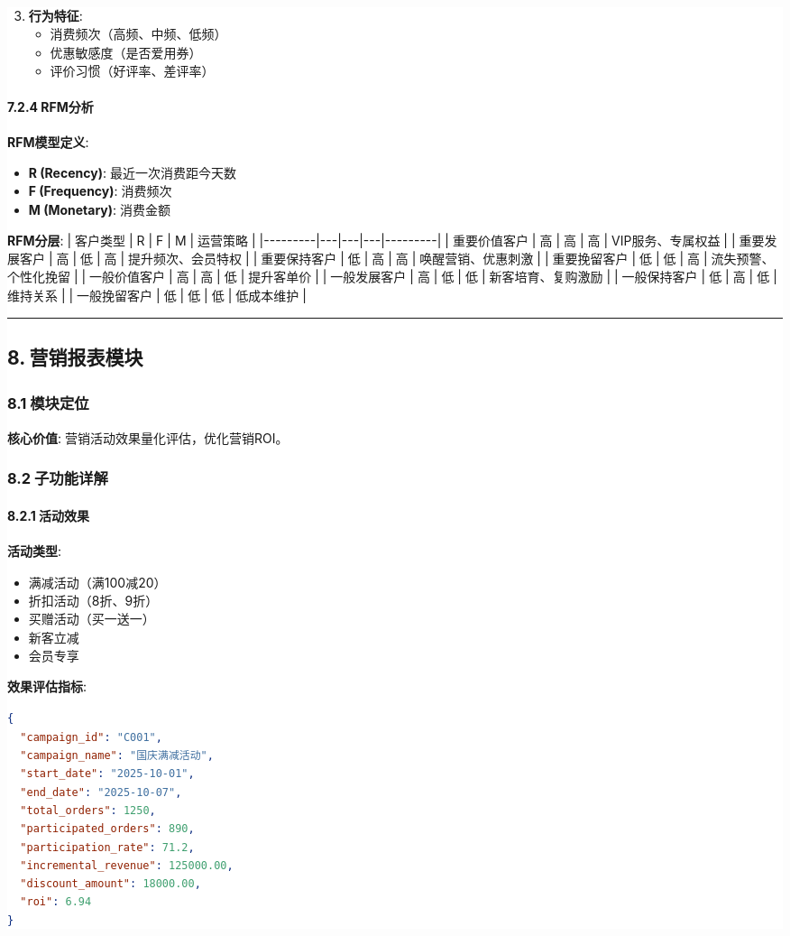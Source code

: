 3. **行为特征**:
   - 消费频次（高频、中频、低频）
   - 优惠敏感度（是否爱用券）
   - 评价习惯（好评率、差评率）

#### 7.2.4 RFM分析

**RFM模型定义**:
- **R (Recency)**: 最近一次消费距今天数
- **F (Frequency)**: 消费频次
- **M (Monetary)**: 消费金额

**RFM分层**:
| 客户类型 | R | F | M | 运营策略 |
|---------|---|---|---|---------|
| 重要价值客户 | 高 | 高 | 高 | VIP服务、专属权益 |
| 重要发展客户 | 高 | 低 | 高 | 提升频次、会员特权 |
| 重要保持客户 | 低 | 高 | 高 | 唤醒营销、优惠刺激 |
| 重要挽留客户 | 低 | 低 | 高 | 流失预警、个性化挽留 |
| 一般价值客户 | 高 | 高 | 低 | 提升客单价 |
| 一般发展客户 | 高 | 低 | 低 | 新客培育、复购激励 |
| 一般保持客户 | 低 | 高 | 低 | 维持关系 |
| 一般挽留客户 | 低 | 低 | 低 | 低成本维护 |

---

## 8. 营销报表模块

### 8.1 模块定位

**核心价值**: 营销活动效果量化评估，优化营销ROI。

### 8.2 子功能详解

#### 8.2.1 活动效果

**活动类型**:
- 满减活动（满100减20）
- 折扣活动（8折、9折）
- 买赠活动（买一送一）
- 新客立减
- 会员专享

**效果评估指标**:
```json
{
  "campaign_id": "C001",
  "campaign_name": "国庆满减活动",
  "start_date": "2025-10-01",
  "end_date": "2025-10-07",
  "total_orders": 1250,
  "participated_orders": 890,
  "participation_rate": 71.2,
  "incremental_revenue": 125000.00,
  "discount_amount": 18000.00,
  "roi": 6.94
}
```
